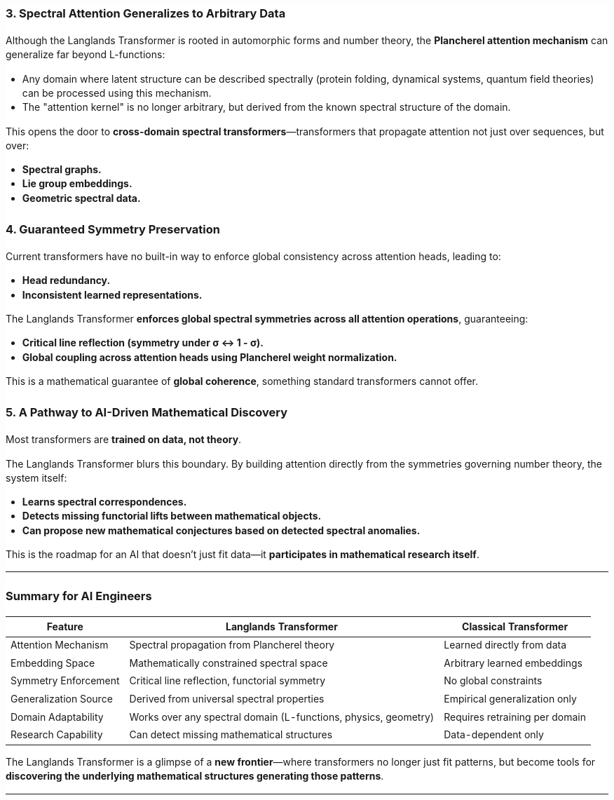 ### 3. Spectral Attention Generalizes to Arbitrary Data

Although the Langlands Transformer is rooted in automorphic forms and number theory, the **Plancherel attention mechanism** can generalize far beyond L-functions:

- Any domain where latent structure can be described spectrally (protein folding, dynamical systems, quantum field theories) can be processed using this mechanism.
- The "attention kernel" is no longer arbitrary, but derived from the known spectral structure of the domain.

This opens the door to **cross-domain spectral transformers**—transformers that propagate attention not just over sequences, but over:

- **Spectral graphs.**
- **Lie group embeddings.**
- **Geometric spectral data.**

### 4. Guaranteed Symmetry Preservation

Current transformers have no built-in way to enforce global consistency across attention heads, leading to:
- **Head redundancy.**
- **Inconsistent learned representations.**

The Langlands Transformer **enforces global spectral symmetries across all attention operations**, guaranteeing:
- **Critical line reflection (symmetry under σ ↔ 1 - σ).**
- **Global coupling across attention heads using Plancherel weight normalization.**

This is a mathematical guarantee of **global coherence**, something standard transformers cannot offer.

### 5. A Pathway to AI-Driven Mathematical Discovery

Most transformers are **trained on data, not theory**.

The Langlands Transformer blurs this boundary. By building attention directly from the symmetries governing number theory, the system itself:

- **Learns spectral correspondences.**
- **Detects missing functorial lifts between mathematical objects.**
- **Can propose new mathematical conjectures based on detected spectral anomalies.**

This is the roadmap for an AI that doesn’t just fit data—it **participates in mathematical research itself**.

---

### Summary for AI Engineers

| Feature | Langlands Transformer | Classical Transformer |
|---|---|---|
| Attention Mechanism | Spectral propagation from Plancherel theory | Learned directly from data |
| Embedding Space | Mathematically constrained spectral space | Arbitrary learned embeddings |
| Symmetry Enforcement | Critical line reflection, functorial symmetry | No global constraints |
| Generalization Source | Derived from universal spectral properties | Empirical generalization only |
| Domain Adaptability | Works over any spectral domain (L-functions, physics, geometry) | Requires retraining per domain |
| Research Capability | Can detect missing mathematical structures | Data-dependent only |

The Langlands Transformer is a glimpse of a **new frontier**—where transformers no longer just fit patterns, but become tools for **discovering the underlying mathematical structures generating those patterns**.

---


